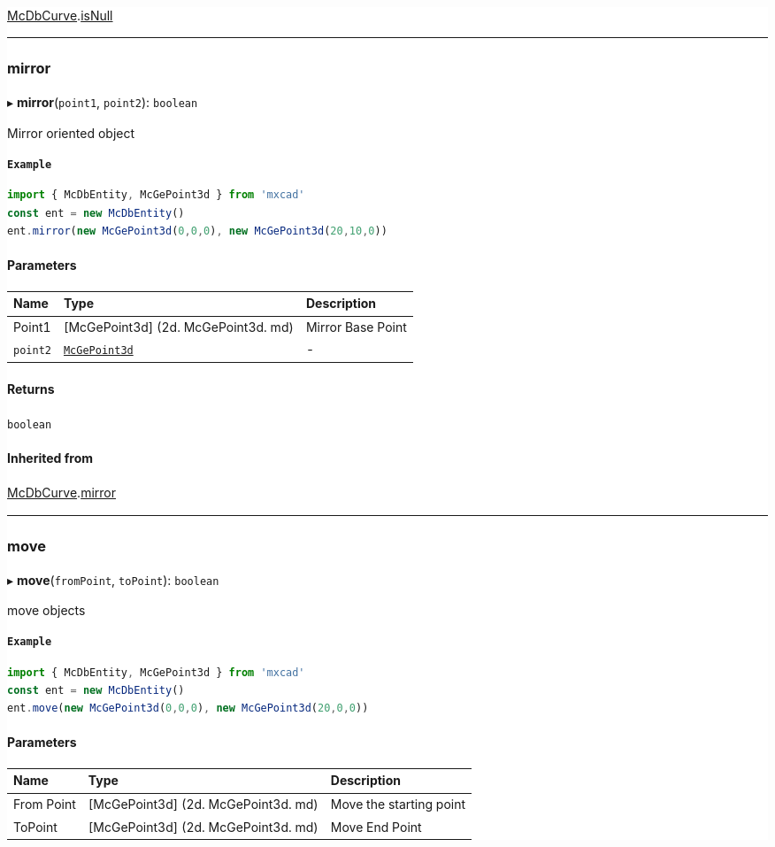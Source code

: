 [McDbCurve](2d.McDbCurve.md).[isNull](2d.McDbCurve.md#isnull)

___

### mirror

▸ **mirror**(`point1`, `point2`): `boolean`

Mirror oriented object

**`Example`**

```ts
import { McDbEntity, McGePoint3d } from 'mxcad'
const ent = new McDbEntity()
ent.mirror(new McGePoint3d(0,0,0), new McGePoint3d(20,10,0))
```

#### Parameters

| Name | Type | Description |
| :------ | :------ | :------ |
|Point1 | [McGePoint3d] (2d. McGePoint3d. md) | Mirror Base Point|
| `point2` | [`McGePoint3d`](2d.McGePoint3d.md) | - |

#### Returns

`boolean`

#### Inherited from

[McDbCurve](2d.McDbCurve.md).[mirror](2d.McDbCurve.md#mirror)

___

### move

▸ **move**(`fromPoint`, `toPoint`): `boolean`

move objects

**`Example`**

```ts
import { McDbEntity, McGePoint3d } from 'mxcad'
const ent = new McDbEntity()
ent.move(new McGePoint3d(0,0,0), new McGePoint3d(20,0,0))
```

#### Parameters

| Name | Type | Description |
| :------ | :------ | :------ |
|From Point | [McGePoint3d] (2d. McGePoint3d. md) | Move the starting point|
|ToPoint | [McGePoint3d] (2d. McGePoint3d. md) | Move End Point|
